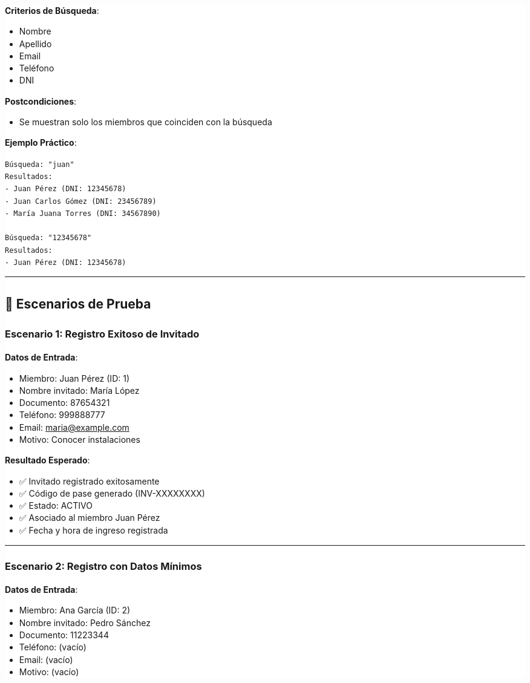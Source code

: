 **Criterios de Búsqueda**:
- Nombre
- Apellido
- Email
- Teléfono
- DNI

**Postcondiciones**:
- Se muestran solo los miembros que coinciden con la búsqueda

**Ejemplo Práctico**:
```
Búsqueda: "juan"
Resultados:
- Juan Pérez (DNI: 12345678)
- Juan Carlos Gómez (DNI: 23456789)
- María Juana Torres (DNI: 34567890)

Búsqueda: "12345678"
Resultados:
- Juan Pérez (DNI: 12345678)
```

---

## 🎯 Escenarios de Prueba

### Escenario 1: Registro Exitoso de Invitado

**Datos de Entrada**:
- Miembro: Juan Pérez (ID: 1)
- Nombre invitado: María López
- Documento: 87654321
- Teléfono: 999888777
- Email: maria@example.com
- Motivo: Conocer instalaciones

**Resultado Esperado**:
- ✅ Invitado registrado exitosamente
- ✅ Código de pase generado (INV-XXXXXXXX)
- ✅ Estado: ACTIVO
- ✅ Asociado al miembro Juan Pérez
- ✅ Fecha y hora de ingreso registrada

---

### Escenario 2: Registro con Datos Mínimos

**Datos de Entrada**:
- Miembro: Ana García (ID: 2)
- Nombre invitado: Pedro Sánchez
- Documento: 11223344
- Teléfono: (vacío)
- Email: (vacío)
- Motivo: (vacío)

